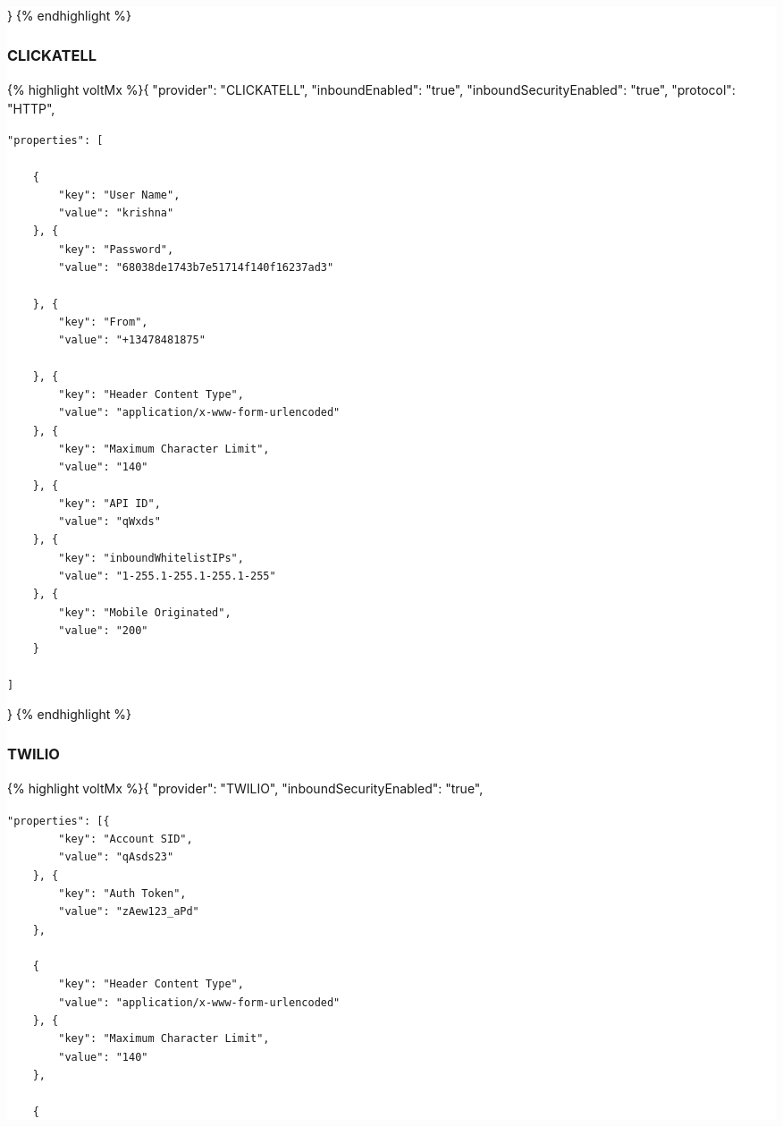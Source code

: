 }
{% endhighlight %}

### CLICKATELL

{% highlight voltMx %}{
	"provider": "CLICKATELL",
	"inboundEnabled": "true",
	"inboundSecurityEnabled": "true",
	"protocol": "HTTP",

	"properties": [

		{
			"key": "User Name",
			"value": "krishna"
		}, {
			"key": "Password",
			"value": "68038de1743b7e51714f140f16237ad3"

		}, {
			"key": "From",
			"value": "+13478481875"

		}, {
			"key": "Header Content Type",
			"value": "application/x-www-form-urlencoded"
		}, {
			"key": "Maximum Character Limit",
			"value": "140"
		}, {
			"key": "API ID",
			"value": "qWxds"
		}, {
			"key": "inboundWhitelistIPs",
			"value": "1-255.1-255.1-255.1-255"
		}, {
			"key": "Mobile Originated",
			"value": "200"
		}

	]
}
{% endhighlight %}

### TWILIO

{% highlight voltMx %}{
	"provider": "TWILIO",
	"inboundSecurityEnabled": "true",

	"properties": [{
			"key": "Account SID",
			"value": "qAsds23"
		}, {
			"key": "Auth Token",
			"value": "zAew123_aPd"
		},

		{
			"key": "Header Content Type",
			"value": "application/x-www-form-urlencoded"
		}, {
			"key": "Maximum Character Limit",
			"value": "140"
		},

		{
